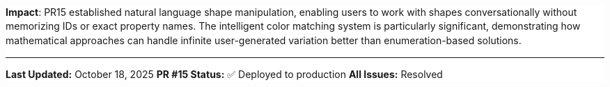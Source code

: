 **Impact**:
PR15 established natural language shape manipulation, enabling users to work with shapes conversationally without memorizing IDs or exact property names. The intelligent color matching system is particularly significant, demonstrating how mathematical approaches can handle infinite user-generated variation better than enumeration-based solutions.

---

**Last Updated:** October 18, 2025
**PR #15 Status:** ✅ Deployed to production
**All Issues:** Resolved
